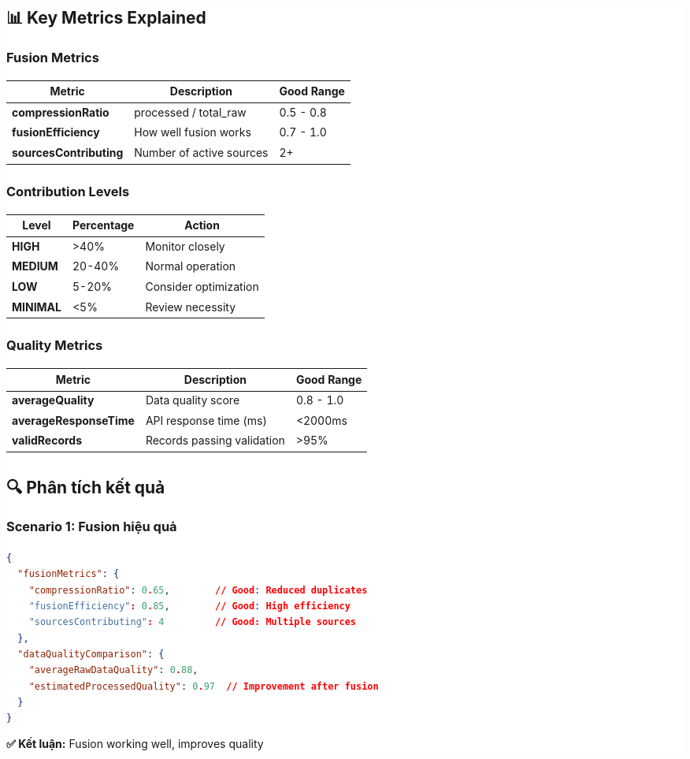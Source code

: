 
## 📊 **Key Metrics Explained**

### **Fusion Metrics**
| Metric | Description | Good Range |
|--------|-------------|------------|
| **compressionRatio** | processed / total_raw | 0.5 - 0.8 |
| **fusionEfficiency** | How well fusion works | 0.7 - 1.0 |
| **sourcesContributing** | Number of active sources | 2+ |

### **Contribution Levels**
| Level | Percentage | Action |
|-------|------------|--------|
| **HIGH** | >40% | Monitor closely |
| **MEDIUM** | 20-40% | Normal operation |
| **LOW** | 5-20% | Consider optimization |
| **MINIMAL** | <5% | Review necessity |

### **Quality Metrics**
| Metric | Description | Good Range |
|--------|-------------|------------|
| **averageQuality** | Data quality score | 0.8 - 1.0 |
| **averageResponseTime** | API response time (ms) | <2000ms |
| **validRecords** | Records passing validation | >95% |

## 🔍 **Phân tích kết quả**

### **Scenario 1: Fusion hiệu quả**
```json
{
  "fusionMetrics": {
    "compressionRatio": 0.65,        // Good: Reduced duplicates
    "fusionEfficiency": 0.85,        // Good: High efficiency  
    "sourcesContributing": 4         // Good: Multiple sources
  },
  "dataQualityComparison": {
    "averageRawDataQuality": 0.88,
    "estimatedProcessedQuality": 0.97  // Improvement after fusion
  }
}
```
**✅ Kết luận:** Fusion working well, improves quality
